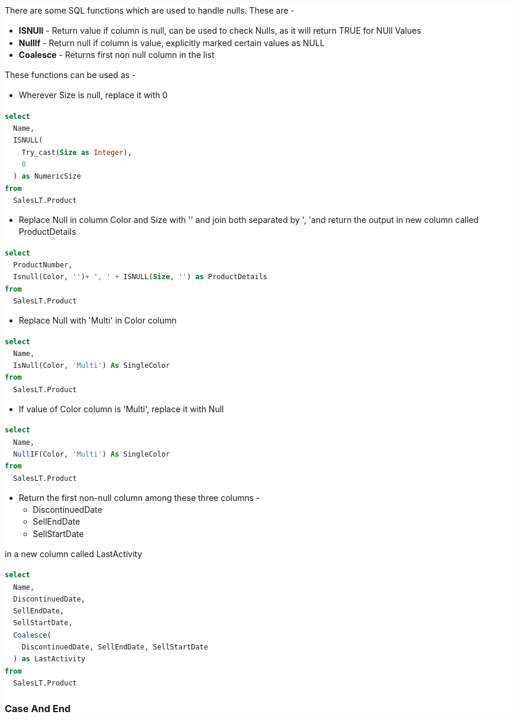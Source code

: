 There are some SQL functions which are used to handle nulls. These are -
* <b>ISNUll</b> - Return value if column is null, can be used to check Nulls, as it will return TRUE for NUll Values
* <b>NullIf</b> - Return null if column is value, explicitly marked certain values as NULL
* <b>Coalesce</b> - Returns first non null column in the list

These functions can be used as -
* Wherever Size is null, replace it with 0

``` sql
select
  Name,
  ISNULL(
    Try_cast(Size as Integer),
    0
  ) as NumericSize
from
  SalesLT.Product
```
*  Replace Null in column Color and Size with '' and join both separated by ', 'and return the output in new column called ProductDetails

``` sql
select
  ProductNumber,
  Isnull(Color, '')+ ', ' + ISNULL(Size, '') as ProductDetails
from
  SalesLT.Product
```
* Replace Null with 'Multi' in Color column

``` sql
select
  Name,
  IsNull(Color, 'Multi') As SingleColor
from
  SalesLT.Product
```

* If value of Color column is 'Multi', replace it with Null

``` sql
select
  Name,
  NullIF(Color, 'Multi') As SingleColor
from
  SalesLT.Product
```

* Return the first non-null column among these three columns -
  - DiscontinuedDate
  - SellEndDate
  - SellStartDate  

in a new column called LastActivity

``` sql
select
  Name,
  DiscontinuedDate,
  SellEndDate,
  SellStartDate,
  Coalesce(
    DiscontinuedDate, SellEndDate, SellStartDate
  ) as LastActivity
from
  SalesLT.Product
```
### Case And End